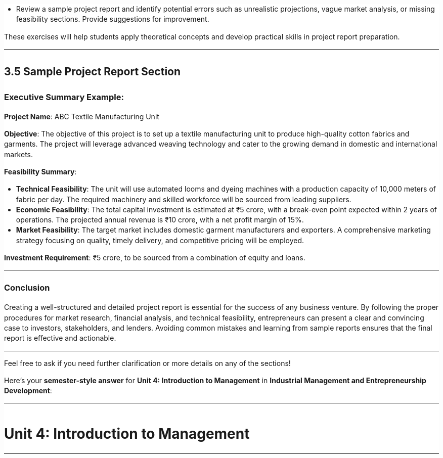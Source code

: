 - Review a sample project report and identify potential errors such as unrealistic projections, vague market analysis, or missing feasibility sections. Provide suggestions for improvement.

These exercises will help students apply theoretical concepts and develop practical skills in project report preparation.

---

## **3.5 Sample Project Report Section**

### **Executive Summary Example**:

**Project Name**: ABC Textile Manufacturing Unit

**Objective**: The objective of this project is to set up a textile manufacturing unit to produce high-quality cotton fabrics and garments. The project will leverage advanced weaving technology and cater to the growing demand in domestic and international markets.

**Feasibility Summary**:

- **Technical Feasibility**: The unit will use automated looms and dyeing machines with a production capacity of 10,000 meters of fabric per day. The required machinery and skilled workforce will be sourced from leading suppliers.
- **Economic Feasibility**: The total capital investment is estimated at ₹5 crore, with a break-even point expected within 2 years of operations. The projected annual revenue is ₹10 crore, with a net profit margin of 15%.
- **Market Feasibility**: The target market includes domestic garment manufacturers and exporters. A comprehensive marketing strategy focusing on quality, timely delivery, and competitive pricing will be employed.

**Investment Requirement**: ₹5 crore, to be sourced from a combination of equity and loans.

---

### **Conclusion**

Creating a well-structured and detailed project report is essential for the success of any business venture. By following the proper procedures for market research, financial analysis, and technical feasibility, entrepreneurs can present a clear and convincing case to investors, stakeholders, and lenders. Avoiding common mistakes and learning from sample reports ensures that the final report is effective and actionable.

---

Feel free to ask if you need further clarification or more details on any of the sections!

Here’s your **semester-style answer** for **Unit 4: Introduction to Management** in **Industrial Management and Entrepreneurship Development**:

---

# **Unit 4: Introduction to Management**

---
